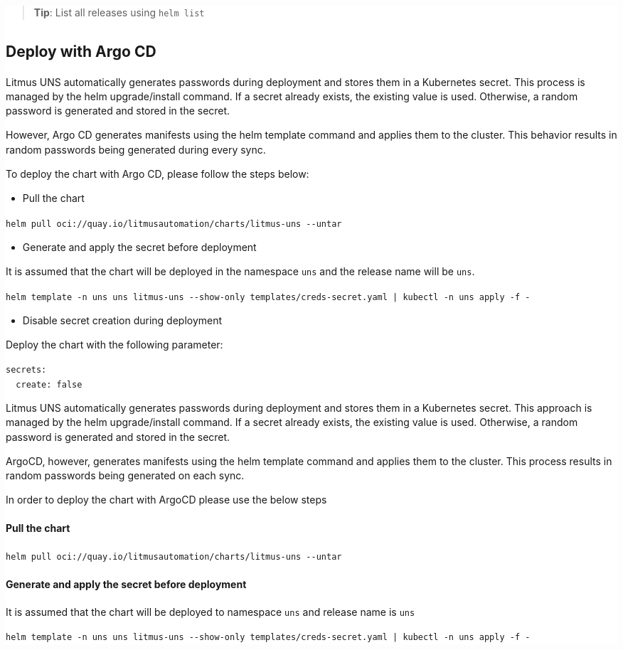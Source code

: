> **Tip**: List all releases using `helm list`

## Deploy with Argo CD

Litmus UNS automatically generates passwords during deployment and stores them in a Kubernetes secret.
This process is managed by the helm upgrade/install command. If a secret already exists, the existing value is used. Otherwise, a random password is generated and stored in the secret.

However, Argo CD generates manifests using the helm template command and applies them to the cluster.
This behavior results in random passwords being generated during every sync.

To deploy the chart with Argo CD, please follow the steps below:

* Pull the chart
```
helm pull oci://quay.io/litmusautomation/charts/litmus-uns --untar
```

* Generate and apply the secret before deployment

It is assumed that the chart will be deployed in the namespace `uns` and the release name will be `uns`.
```
helm template -n uns uns litmus-uns --show-only templates/creds-secret.yaml | kubectl -n uns apply -f -
```

* Disable secret creation during deployment

Deploy the chart with the following parameter:
```
secrets:
  create: false
```

Litmus UNS automatically generates passwords during deployment and stores them in a Kubernetes secret.
This approach is managed by the helm upgrade/install command. If a secret already exists, the existing value is used.
 Otherwise, a random password is generated and stored in the secret.

ArgoCD, however, generates manifests using the helm template command and applies them to the cluster. 
This process results in random passwords being generated on each sync.

In order to deploy the chart with ArgoCD please use the below steps

#### Pull the chart
```
helm pull oci://quay.io/litmusautomation/charts/litmus-uns --untar
```
#### Generate and apply the secret before deployment
It is assumed that the chart will be deployed to namespace `uns` and release name is `uns`
````
helm template -n uns uns litmus-uns --show-only templates/creds-secret.yaml | kubectl -n uns apply -f - 
````

